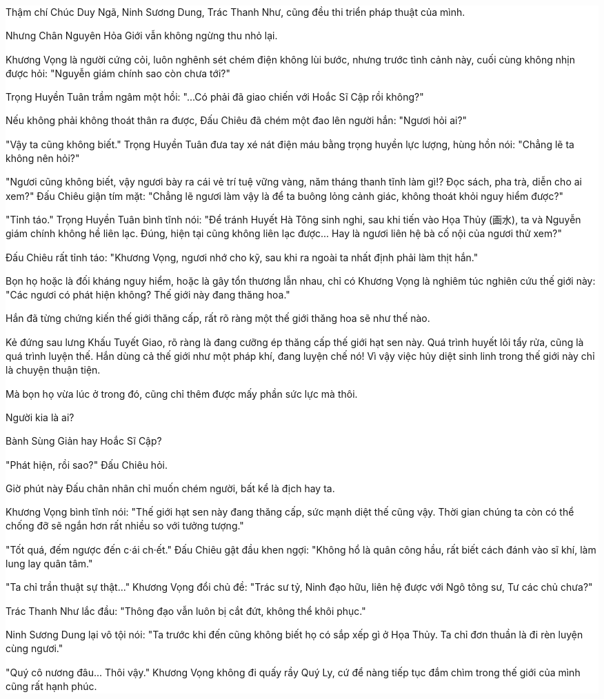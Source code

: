 Thậm chí Chúc Duy Ngã, Ninh Sương Dung, Trác Thanh Như, cũng đều thi triển pháp thuật của mình.

Nhưng Chân Nguyên Hỏa Giới vẫn không ngừng thu nhỏ lại.

Khương Vọng là người cứng cỏi, luôn nghênh sét chém điện không lùi bước, nhưng trước tình cảnh này, cuối cùng không nhịn được hỏi: "Nguyễn giám chính sao còn chưa tới?"

Trọng Huyền Tuân trầm ngâm một hồi: "...Có phải đã giao chiến với Hoắc Sĩ Cập rồi không?"

Nếu không phải không thoát thân ra được, Đấu Chiêu đã chém một đao lên người hắn: "Ngươi hỏi ai?"

"Vậy ta cũng không biết." Trọng Huyền Tuân đưa tay xé nát điện máu bằng trọng huyền lực lượng, hùng hồn nói: "Chẳng lẽ ta không nên hỏi?"

"Ngươi cũng không biết, vậy ngươi bày ra cái vẻ trí tuệ vững vàng, năm tháng thanh tĩnh làm gì!? Đọc sách, pha trà, diễn cho ai xem?" Đấu Chiêu giận tím mặt: "Chẳng lẽ ngươi làm vậy là để ta buông lỏng cảnh giác, không thoát khỏi nguy hiểm được?"

"Tỉnh táo." Trọng Huyền Tuân bình tĩnh nói: "Để tránh Huyết Hà Tông sinh nghi, sau khi tiến vào Họa Thủy (画水), ta và Nguyễn giám chính không hề liên lạc. Đúng, hiện tại cũng không liên lạc được... Hay là ngươi liên hệ bà cố nội của ngươi thử xem?"

Đấu Chiêu rất tỉnh táo: "Khương Vọng, ngươi nhớ cho kỹ, sau khi ra ngoài ta nhất định phải làm thịt hắn."

Bọn họ hoặc là đối kháng nguy hiểm, hoặc là gây tổn thương lẫn nhau, chỉ có Khương Vọng là nghiêm túc nghiên cứu thế giới này: "Các ngươi có phát hiện không? Thế giới này đang thăng hoa."

Hắn đã từng chứng kiến thế giới thăng cấp, rất rõ ràng một thế giới thăng hoa sẽ như thế nào.

Kẻ đứng sau lưng Khấu Tuyết Giao, rõ ràng là đang cưỡng ép thăng cấp thế giới hạt sen này. Quá trình huyết lôi tẩy rửa, cũng là quá trình luyện thế. Hắn dùng cả thế giới như một pháp khí, đang luyện chế nó! Vì vậy việc hủy diệt sinh linh trong thế giới này chỉ là chuyện thuận tiện.

Mà bọn họ vừa lúc ở trong đó, cũng chỉ thêm được mấy phần sức lực mà thôi.

Người kia là ai?

Bành Sùng Giản hay Hoắc Sĩ Cập?

"Phát hiện, rồi sao?" Đấu Chiêu hỏi.

Giờ phút này Đấu chân nhân chỉ muốn chém người, bất kể là địch hay ta.

Khương Vọng bình tĩnh nói: "Thế giới hạt sen này đang thăng cấp, sức mạnh diệt thế cũng vậy. Thời gian chúng ta còn có thể chống đỡ sẽ ngắn hơn rất nhiều so với tưởng tượng."

"Tốt quá, đếm ngược đến c·ái ch·ết." Đấu Chiêu gật đầu khen ngợi: "Không hổ là quân công hầu, rất biết cách đánh vào sĩ khí, làm lung lay quân tâm."

"Ta chỉ trần thuật sự thật..." Khương Vọng đổi chủ đề: "Trác sư tỷ, Ninh đạo hữu, liên hệ được với Ngô tông sư, Tư các chủ chưa?"

Trác Thanh Như lắc đầu: "Thông đạo vẫn luôn bị cắt đứt, không thể khôi phục."

Ninh Sương Dung lại vô tội nói: "Ta trước khi đến cũng không biết họ có sắp xếp gì ở Họa Thủy. Ta chỉ đơn thuần là đi rèn luyện cùng ngươi."

"Quý cô nương đâu... Thôi vậy." Khương Vọng không đi quấy rầy Quý Ly, cứ để nàng tiếp tục đắm chìm trong thế giới của mình cũng rất hạnh phúc.

